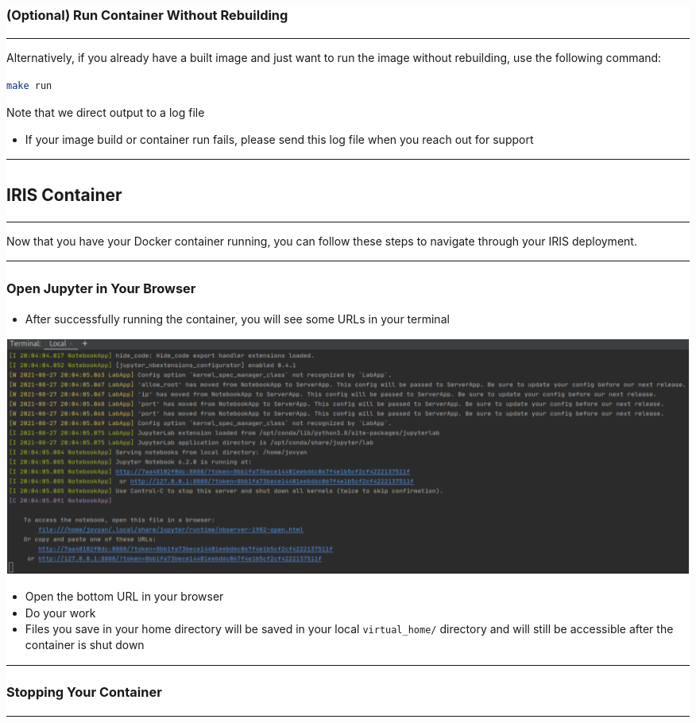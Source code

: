 ### **(Optional) Run Container Without Rebuilding**
---

Alternatively, if you already have a built image and just want to run the image without rebuilding, use the following command:

```bash
make run
```

Note that we direct output to a log file
- If your image build or container run fails, please send this log file when you reach out for support


---
## **IRIS Container**
---

Now that you have your Docker container running, you can follow these steps to navigate through your IRIS deployment.

---

### **Open Jupyter in Your Browser**

- After successfully running the container, you will see some URLs in your terminal

![Image showing jupyter url to open](img/jupyter_url.png)

- Open the bottom URL in your browser
- Do your work
- Files you save in your home directory will be saved in your local `virtual_home/` directory and will still be accessible after the container is shut down

---
### **Stopping Your Container**
---

